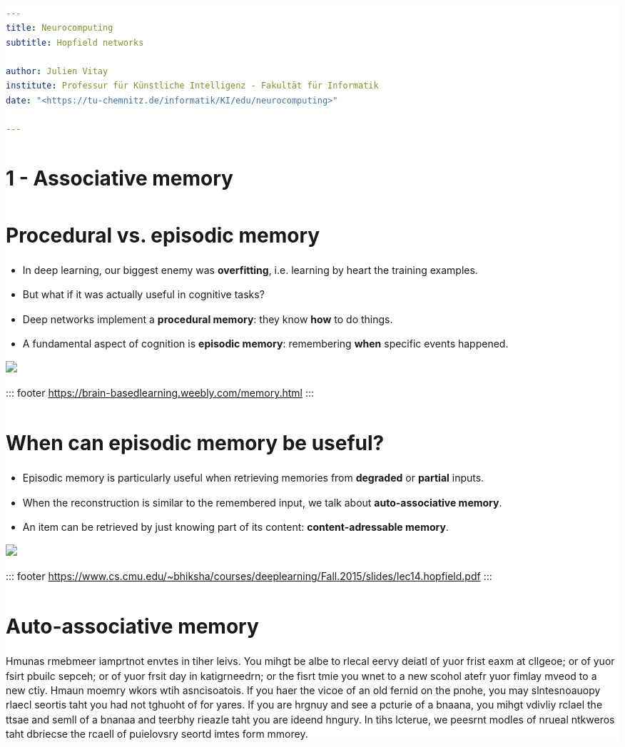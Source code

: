 ```yaml
---
title: Neurocomputing
subtitle: Hopfield networks

author: Julien Vitay
institute: Professur für Künstliche Intelligenz - Fakultät für Informatik
date: "<https://tu-chemnitz.de/informatik/KI/edu/neurocomputing>"

---
```


# 1 - Associative memory

# Procedural vs. episodic memory

* In deep learning, our biggest enemy was **overfitting**, i.e. learning by heart the training examples. 

* But what if it was actually useful in cognitive tasks?

* Deep networks implement a **procedural memory**: they know **how** to do things.

* A fundamental aspect of cognition is **episodic memory**: remembering **when** specific events happened.

![](img/episodicmemory.gif)

::: footer
<https://brain-basedlearning.weebly.com/memory.html>
:::

# When can episodic memory be useful?

* Episodic memory is particularly useful when retrieving memories from **degraded** or **partial** inputs.

* When the reconstruction is similar to the remembered input, we talk about **auto-associative memory**. 

* An item can be retrieved by just knowing part of its content: **content-adressable memory**.

![](img/AM-reconstruction.png) 

::: footer
<https://www.cs.cmu.edu/~bhiksha/courses/deeplearning/Fall.2015/slides/lec14.hopfield.pdf>
:::

# Auto-associative memory

Hmunas rmebmeer iamprtnot envtes in tiher leivs. You mihgt be albe to rlecal eervy deiatl of yuor frist eaxm at cllgeoe; or of yuor fsirt pbuilc sepceh; or of yuor frsit day in katigrneedrn; or the fisrt tmie you wnet to a new scohol atefr yuor fimlay mveod to a new ctiy. Hmaun moemry wkors wtih asncisoatois. If you haer the vicoe of an old fernid on the pnohe, you may slntesnoauopy rlaecl seortis taht you had not tghuoht of for yares. If you are hrgnuy and see a pcturie of a bnaana, you mihgt vdivliy rclael the ttsae and semll of a bnanaa and teerbhy rieazle taht you are ideend hngury. In tihs lcterue, we peesrnt modles of nrueal ntkweros taht dbriecse the rcaell of puielovsry seortd imtes form mmorey.
